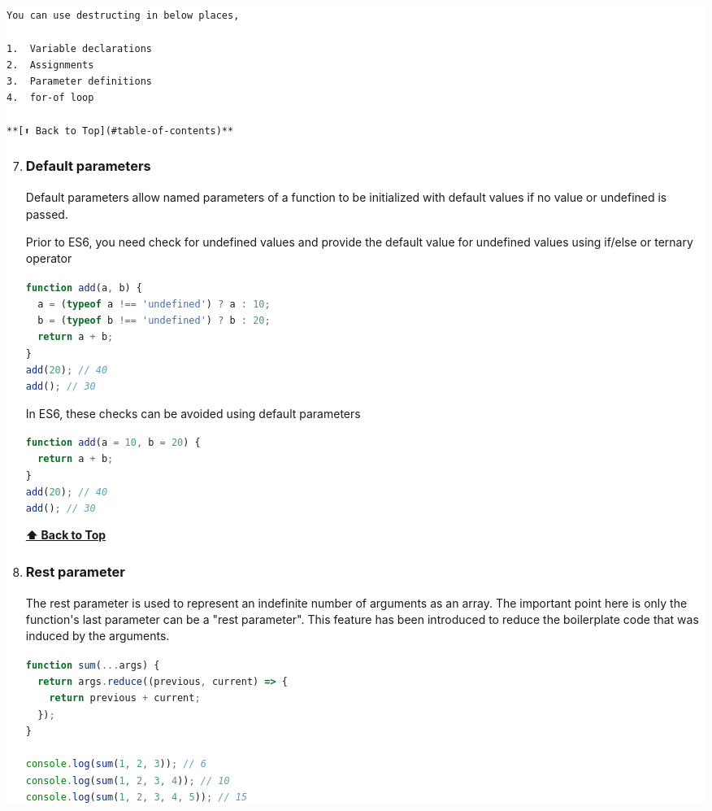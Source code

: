     You can use destructing in below places,

    1.  Variable declarations
    2.  Assignments
    3.  Parameter definitions
    4.  for-of loop

    **[⬆ Back to Top](#table-of-contents)**

7.  ### Default parameters

    Default parameters allow named parameters of a function to be initialized with default values if no value or undefined is passed.

    Prior to ES6, you need check for undefined values and provide the default value for undefined values using if/else or ternary operator

    ```js
    function add(a, b) {
      a = (typeof a !== 'undefined') ? a : 10;
      b = (typeof b !== 'undefined') ? b : 20;
      return a + b;
    }
    add(20); // 40
    add(); // 30
    ```

    In ES6, these checks can be avoided using default parameters

    ```js
    function add(a = 10, b = 20) {
      return a + b;
    }
    add(20); // 40
    add(); // 30
    ```

    **[⬆ Back to Top](#table-of-contents)**

8.  ### Rest parameter

    The rest parameter is used to represent an indefinite number of arguments as an array. The important point here is only the function's last parameter can be a "rest parameter". This feature has been introduced to reduce the boilerplate code that was induced by the arguments.

    ```js
    function sum(...args) {
      return args.reduce((previous, current) => {
        return previous + current;
      });
    }

    console.log(sum(1, 2, 3)); // 6
    console.log(sum(1, 2, 3, 4)); // 10
    console.log(sum(1, 2, 3, 4, 5)); // 15
    ```
